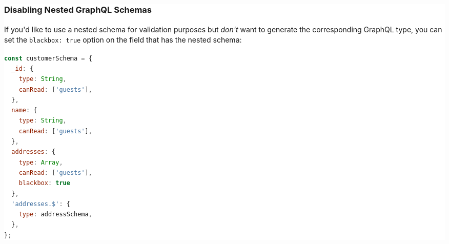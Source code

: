 ### Disabling Nested GraphQL Schemas

If you'd like to use a nested schema for validation purposes but *don't* want to generate the corresponding GraphQL type, you can set the `blackbox: true` option on the field that has the nested schema:

```js
const customerSchema = {
  _id: {
    type: String,
    canRead: ['guests'],
  },
  name: {
    type: String,
    canRead: ['guests'],
  },
  addresses: {
    type: Array,
    canRead: ['guests'],
    blackbox: true
  },
  'addresses.$': {
    type: addressSchema,
  },
};
```
